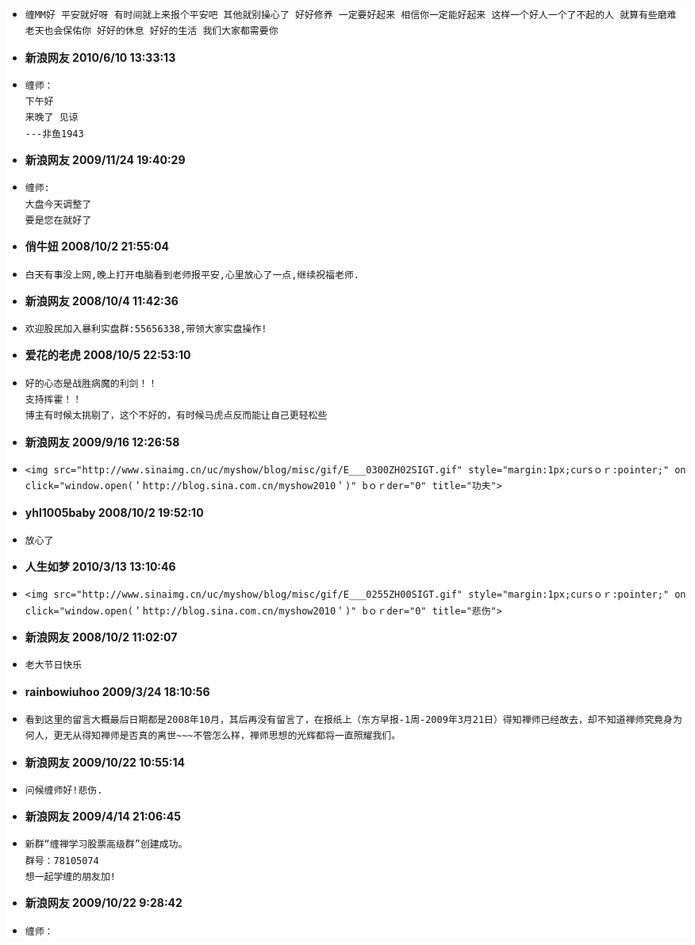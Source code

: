 - ```
  缠MM好 平安就好呀 有时间就上来报个平安吧 其他就别操心了 好好修养 一定要好起来 相信你一定能好起来 这样一个好人一个了不起的人 就算有些磨难 老天也会保佑你 好好的休息 好好的生活 我们大家都需要你 
  ```
- **新浪网友 2010/6/10 13:33:13**
- ```
  缠师：
  下午好
  来晚了 见谅
  ---非鱼1943
  ```
- **新浪网友 2009/11/24 19:40:29**
- ```
  缠师:
  大盘今天调整了
  要是您在就好了
  ```
- **俏牛妞 2008/10/2 21:55:04**
- ```
  白天有事没上网,晚上打开电脑看到老师报平安,心里放心了一点,继续祝福老师.
  ```
- **新浪网友 2008/10/4 11:42:36**
- ```
  欢迎股民加入暴利实盘群:55656338,带领大家实盘操作!
  ```
- **爱花的老虎 2008/10/5 22:53:10**
- ```
  好的心态是战胜病魔的利剑！！
  支持挥霍！！
  博主有时候太挑剔了，这个不好的，有时候马虎点反而能让自己更轻松些
  ```
- **新浪网友 2009/9/16 12:26:58**
- ```
  <img src="http://www.sinaimg.cn/uc/myshow/blog/misc/gif/E___0300ZH02SIGT.gif" style="margin:1px;cursｏｒ:pointer;" onclick="window.open(＇http://blog.sina.com.cn/myshow2010＇)" bｏｒder="0" title="功夫">
  ```
- **yhl1005baby 2008/10/2 19:52:10**
- ```
  放心了
  ```
- **人生如梦 2010/3/13 13:10:46**
- ```
  <img src="http://www.sinaimg.cn/uc/myshow/blog/misc/gif/E___0255ZH00SIGT.gif" style="margin:1px;cursｏｒ:pointer;" onclick="window.open(＇http://blog.sina.com.cn/myshow2010＇)" bｏｒder="0" title="悲伤">
  ```
- **新浪网友 2008/10/2 11:02:07**
- ```
  老大节日快乐
  ```
- **rainbowiuhoo 2009/3/24 18:10:56**
- ```
  看到这里的留言大概最后日期都是2008年10月，其后再没有留言了，在报纸上（东方早报-1周-2009年3月21日）得知禅师已经故去，却不知道禅师究竟身为何人，更无从得知禅师是否真的离世~~~不管怎么样，禅师思想的光辉都将一直照耀我们。
  ```
- **新浪网友 2009/10/22 10:55:14**
- ```
  问候缠师好!悲伤.
  ```
- **新浪网友 2009/4/14 21:06:45**
- ```
  新群“缠禅学习股票高级群”创建成功。
  群号：78105074
  想一起学缠的朋友加!
  ```
- **新浪网友 2009/10/22 9:28:42**
- ```
  缠师：
  ```